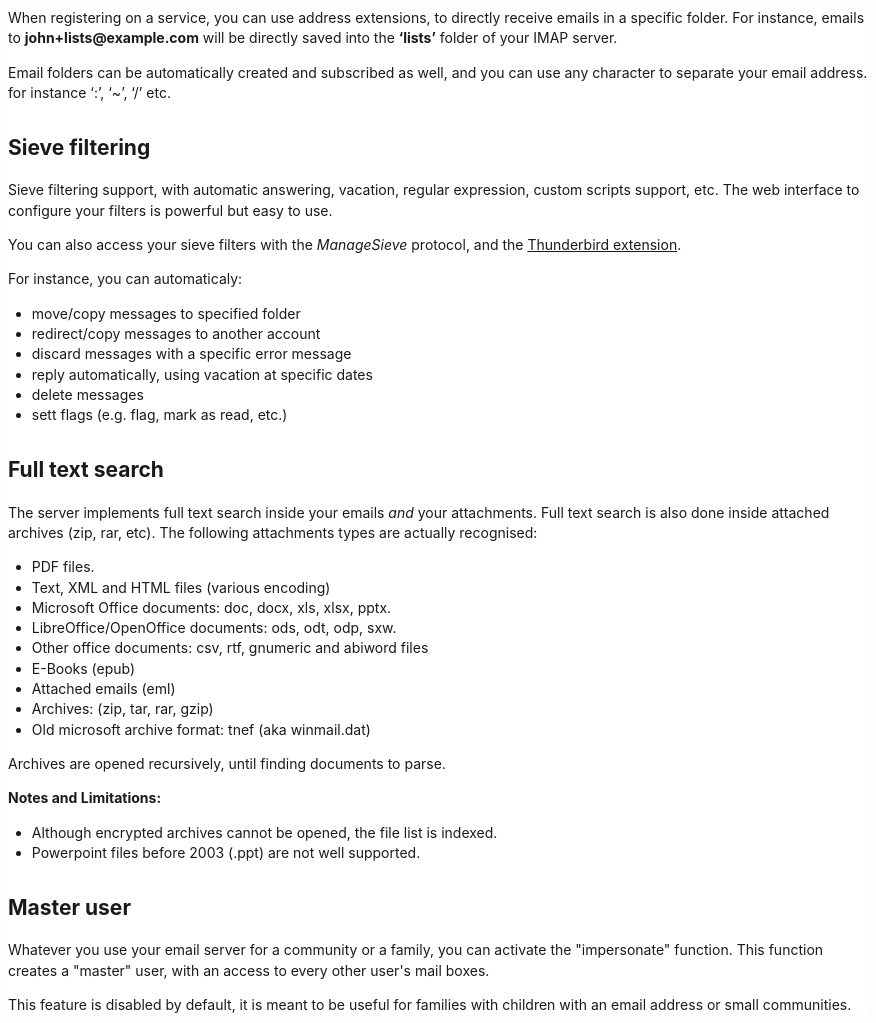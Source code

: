 When registering on a service, you can use address extensions, to directly receive emails
in a specific folder. For instance, emails to __john+lists@example.com__ will be directly
saved into the __‘lists’__ folder of your IMAP server.

Email folders can be automatically created and subscribed as well, and you can use any
character to separate your email address. for instance ‘:’, ‘~’, ‘/’ etc.

## Sieve filtering

Sieve filtering support, with automatic answering, vacation, regular expression, custom
scripts support, etc. The web interface to configure your filters is powerful but easy to
use.

You can also access your sieve filters with the _ManageSieve_ protocol, and the
[Thunderbird extension](https://addons.mozilla.org/en-US/thunderbird/addon/sieve/).

For instance, you can automaticaly:

- move/copy messages to specified folder
- redirect/copy messages to another account
- discard messages with a specific error message
- reply automatically, using vacation at specific dates
- delete messages
- sett flags (e.g. flag, mark as read, etc.)

## Full text search

The server implements full text search inside your emails _and_ your attachments.
Full text search is also done inside attached archives (zip, rar, etc). The following
attachments types are actually recognised:

- PDF files.
- Text, XML and HTML files (various encoding)
- Microsoft Office documents: doc, docx, xls, xlsx, pptx.
- LibreOffice/OpenOffice documents: ods, odt, odp, sxw.
- Other office documents: csv, rtf, gnumeric and abiword files
- E-Books (epub)
- Attached emails (eml)
- Archives: (zip, tar, rar, gzip)
- Old microsoft archive format: tnef (aka winmail.dat)

Archives are opened recursively, until finding documents to parse.

__Notes and Limitations:__

- Although encrypted archives cannot be opened, the file list is indexed.
- Powerpoint files before 2003 (.ppt) are not well supported.

## Master user

Whatever you use your email server for a community or a family, you can activate the
"impersonate" function. This function creates a "master" user, with an access to every
other user's mail boxes.

This feature is disabled by default, it is meant to be useful for families with children
with an email address or small communities.
